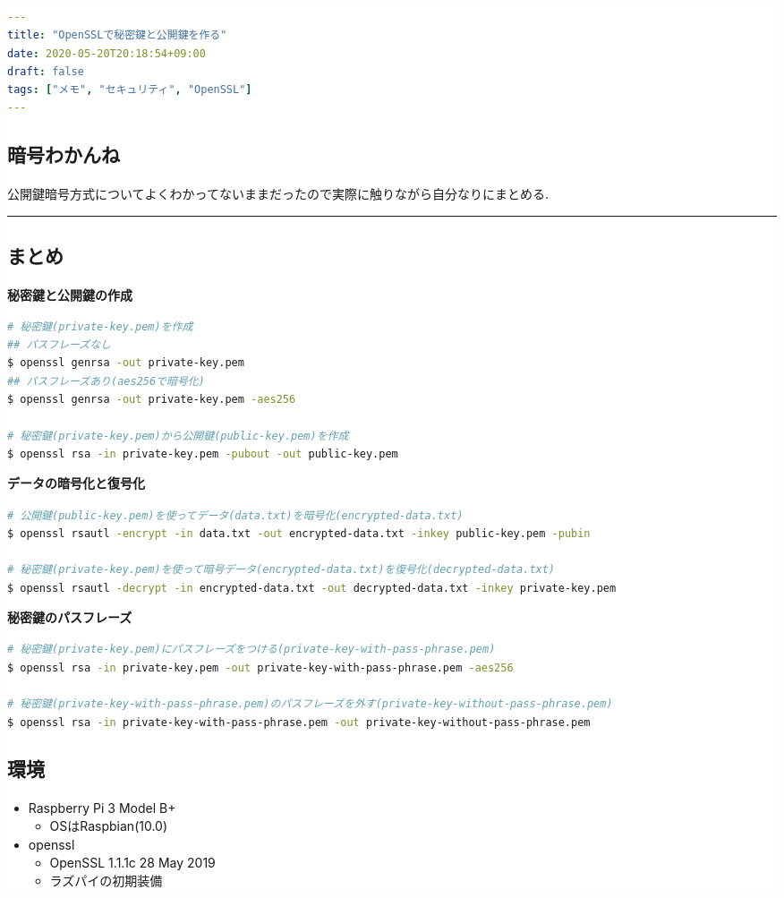 ```yaml
---
title: "OpenSSLで秘密鍵と公開鍵を作る"
date: 2020-05-20T20:18:54+09:00
draft: false
tags: ["メモ", "セキュリティ", "OpenSSL"]
---
```


## 暗号わかんね
公開鍵暗号方式についてよくわかってないままだったので実際に触りながら自分なりにまとめる.  


---

## まとめ

**秘密鍵と公開鍵の作成**  
```bash
# 秘密鍵(private-key.pem)を作成
## パスフレーズなし
$ openssl genrsa -out private-key.pem
## パスフレーズあり(aes256で暗号化)
$ openssl genrsa -out private-key.pem -aes256

# 秘密鍵(private-key.pem)から公開鍵(public-key.pem)を作成
$ openssl rsa -in private-key.pem -pubout -out public-key.pem
```
**データの暗号化と復号化**
```bash
# 公開鍵(public-key.pem)を使ってデータ(data.txt)を暗号化(encrypted-data.txt)
$ openssl rsautl -encrypt -in data.txt -out encrypted-data.txt -inkey public-key.pem -pubin

# 秘密鍵(private-key.pem)を使って暗号データ(encrypted-data.txt)を復号化(decrypted-data.txt)
$ openssl rsautl -decrypt -in encrypted-data.txt -out decrypted-data.txt -inkey private-key.pem
```
**秘密鍵のパスフレーズ**
```bash
# 秘密鍵(private-key.pem)にパスフレーズをつける(private-key-with-pass-phrase.pem)
$ openssl rsa -in private-key.pem -out private-key-with-pass-phrase.pem -aes256

# 秘密鍵(private-key-with-pass-phrase.pem)のパスフレーズを外す(private-key-without-pass-phrase.pem)
$ openssl rsa -in private-key-with-pass-phrase.pem -out private-key-without-pass-phrase.pem
```


## 環境
- Raspberry Pi 3 Model B+
    - OSはRaspbian(10.0)
- openssl
    - OpenSSL 1.1.1c  28 May 2019
    - ラズパイの初期装備
